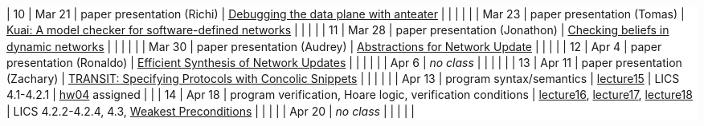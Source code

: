 | 10   | Mar 21 | paper presentation (Richi)                                 | [Debugging the data plane with anteater](https://www.cs.cornell.edu/~ragarwal/pubs/anteater.pdf)                                                                                                                                                                           |                                                                                                       |                                                                                       |                         |
|      | Mar 23 | paper presentation (Tomas)                                 | [Kuai: A model checker for software-defined networks](https://ieeexplore.ieee.org/iel7/6975680/6987576/06987609.pdf?casa_token=qhsI6CsNbX8AAAAA:ewLof28_tNC9dYzj0dIZiovhkPkq6ACzPtEge_EeodYCC0nvi3E5ZzMuo2bJTJsTc8kkRiqC)                                                  |                                                                                                       |                                                                                       |                         |
| 11   | Mar 28 | paper presentation (Jonathon)                              | [Checking beliefs in dynamic networks](https://www.usenix.org/system/files/conference/nsdi15/nsdi15-paper-lopes.pdf)                                                                                                                                                       |                                                                                                       |                                                                                       |                         |
|      | Mar 30 | paper presentation (Audrey)                                | [Abstractions for Network Update](https://people.csail.mit.edu/alizadeh/courses/6.888/papers/consistentupdates.pdf)                                                                                                                                                        |                                                                                                       |                                                                                       |                         |
| 12   | Apr 4  | paper presentation (Ronaldo)                               | [Efficient Synthesis of Network Updates](https://jrmcclurg.com/papers/pldi_2015_paper.pdf)                                                                                                                                                                                 |                                                                                                       |                                                                                       |                         |
|      | Apr 6  | *no class*                                                 |                                                                                                                                                                                                                                                                            |                                                                                                       |                                                                                       |                         |
| 13   | Apr 11 | paper presentation (Zachary)                               | [TRANSIT: Specifying Protocols with Concolic Snippets](http://acg.cis.upenn.edu/papers/pldi13_transit.pdf)                                                                                                                                                                 |                                                                                                       |                                                                                       |                         |
|      | Apr 13 | program syntax/semantics                                   | [lecture15](https://piazza.com/class_profile/get_resource/lczhmwfibzedv/lgeo94ngugp25s)                                                                                                                                                                                    | LICS 4.1-4.2.1                                                                                        | [hw04](https://colostate.instructure.com/courses/162255/assignments/2117084) assigned |                         |
| 14   | Apr 18 | program verification, Hoare logic, verification conditions | [lecture16](https://piazza.com/class_profile/get_resource/lczhmwfibzedv/lgmi9d2ncwyx7), [lecture17](https://piazza.com/class_profile/get_resource/kspk2xt3e862wl/kvalbq1rris4s5), [lecture18](https://piazza.com/class_profile/get_resource/kspk2xt3e862wl/kvg6yed7oyl2d0) | LICS 4.2.2-4.2.4, 4.3, [Weakest Preconditions](https://www.lri.fr/~marche/MPRI-2-36-1/2013/poly1.pdf) |                                                                                       |                         |
|      | Apr 20 | *no class*                                                 |                                                                                                                                                                                                                                                                            |                                                                                                       |                                                                                       |                         |